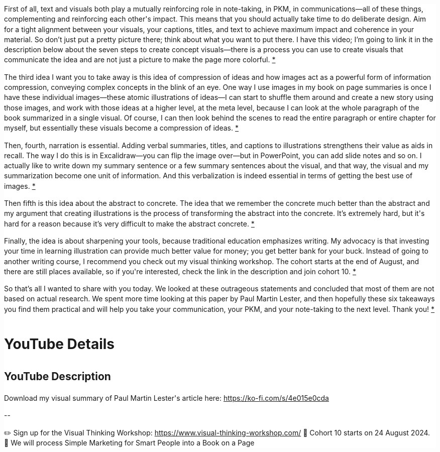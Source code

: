 First of all, text and visuals both play a mutually reinforcing role in note-taking, in PKM, in communications—all of these things, complementing and reinforcing each other's impact. This means that you should actually take time to do deliberate design. Aim for a tight alignment between your visuals, your captions, titles, and text to achieve maximum impact and coherence in your material. So don’t just put a pretty picture there; think about what you want to put there. I have this video; I’m going to link it in the description below about the seven steps to create concept visuals—there is a process you can use to create visuals that communicate the idea and are not just a picture to make the page more colorful. [* ](https://youtu.be/_3-OmhLeZUA?t=1514)

The third idea I want you to take away is this idea of compression of ideas and how images act as a powerful form of information compression, conveying complex concepts in the blink of an eye. One way I use images in my book on page summaries is once I have these individual images—these atomic illustrations of ideas—I can start to shuffle them around and create a new story using those images, and work with those ideas at a higher level, at the meta level, because I can look at the whole paragraph of the book summarized in a single visual. Of course, I can then look behind the scenes to read the entire paragraph or entire chapter for myself, but essentially these visuals become a compression of ideas. [* ](https://youtu.be/_3-OmhLeZUA?t=1554)

Then, fourth, narration is essential. Adding verbal summaries, titles, and captions to illustrations strengthens their value as aids in recall. The way I do this is in Excalidraw—you can flip the image over—but in PowerPoint, you can add slide notes and so on. I actually like to write down my summary sentence or a few summary sentences about the visual, and that way, the visual and my summarization become one unit of information. And this verbalization is indeed essential in terms of getting the best use of images. [* ](https://youtu.be/_3-OmhLeZUA?t=1613)

Then fifth is this idea about the abstract to concrete. The idea that we remember the concrete much better than the abstract and my argument that creating illustrations is the process of transforming the abstract into the concrete. It’s extremely hard, but it's hard for a reason because it’s very difficult to make the abstract concrete. [* ](https://youtu.be/_3-OmhLeZUA?t=1632)

Finally, the idea is about sharpening your tools, because traditional education emphasizes writing. My advocacy is that investing your time in learning illustration can provide much better value for money; you get better bank for your buck. Instead of going to another writing course, I recommend you check out my visual thinking workshop. The cohort starts at the end of August, and there are still places available, so if you're interested, check the link in the description and join cohort 10. [* ](https://youtu.be/_3-OmhLeZUA?t=1674)

So that’s all I wanted to share with you today. We looked at these outrageous statements and concluded that most of them are not based on actual research. We spent more time looking at this paper by Paul Martin Lester, and then hopefully these six takeaways you find them practical and will help you take your communication, your PKM, and your note-taking to the next level. Thank you! [* ](https://youtu.be/_3-OmhLeZUA?t=1690)

# YouTube Details

## YouTube Description

Download my visual summary of Paul Martin Lester's article here: https://ko-fi.com/s/4e015e0cda

--

✏️ Sign up for the Visual Thinking Workshop: https://www.visual-thinking-workshop.com/ 
🚀 Cohort 10 starts on 24 August 2024. 📔 We will process Simple Marketing for Smart People into a Book on a Page
